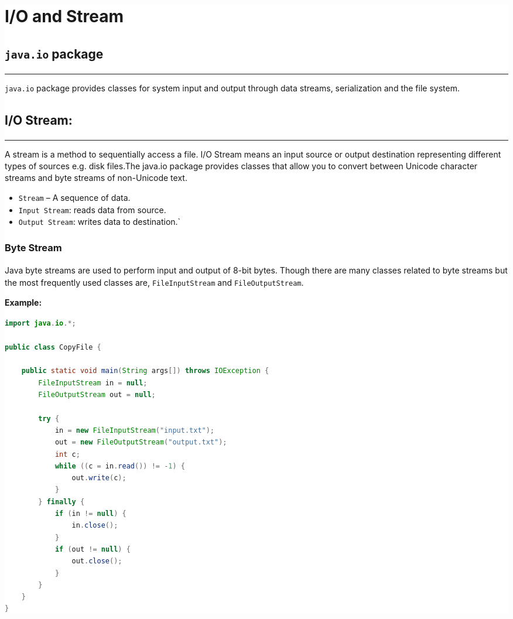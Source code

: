 # I/O and Stream

## ``java.io`` package
-----------------------
``java.io`` package provides classes for system input and output through data streams, serialization and the file system.

## I/O Stream:
---------------

A stream is a method to sequentially access a file. I/O Stream means an input source or output destination representing different types of sources e.g. disk files.The java.io package provides classes that allow you to convert between Unicode character streams and byte streams of non-Unicode text.

* ``Stream`` – A sequence of data.
* ``Input Stream``: reads data from source.
* ``Output Stream``: writes data to destination.`

### **Byte Stream**

Java byte streams are used to perform input and output of 8-bit bytes. Though there are many classes related to byte streams but the most frequently used classes are, ``FileInputStream`` and ``FileOutputStream``.

**Example:**
```Java
import java.io.*;

public class CopyFile {

    public static void main(String args[]) throws IOException {
        FileInputStream in = null;
        FileOutputStream out = null;

        try {
            in = new FileInputStream("input.txt");
            out = new FileOutputStream("output.txt");
            int c;
            while ((c = in.read()) != -1) {
                out.write(c);
            }
        } finally {
            if (in != null) {
                in.close();
            }
            if (out != null) {
                out.close();
            }
        }
    }
}
```
